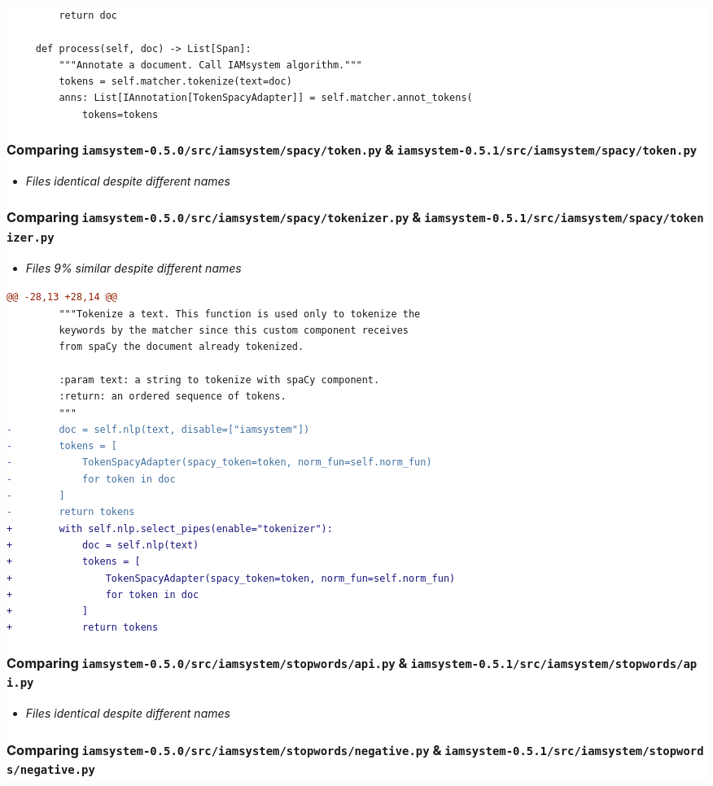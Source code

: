 ```diff
         return doc
 
     def process(self, doc) -> List[Span]:
         """Annotate a document. Call IAMsystem algorithm."""
         tokens = self.matcher.tokenize(text=doc)
         anns: List[IAnnotation[TokenSpacyAdapter]] = self.matcher.annot_tokens(
             tokens=tokens
```

### Comparing `iamsystem-0.5.0/src/iamsystem/spacy/token.py` & `iamsystem-0.5.1/src/iamsystem/spacy/token.py`

 * *Files identical despite different names*

### Comparing `iamsystem-0.5.0/src/iamsystem/spacy/tokenizer.py` & `iamsystem-0.5.1/src/iamsystem/spacy/tokenizer.py`

 * *Files 9% similar despite different names*

```diff
@@ -28,13 +28,14 @@
         """Tokenize a text. This function is used only to tokenize the
         keywords by the matcher since this custom component receives
         from spaCy the document already tokenized.
 
         :param text: a string to tokenize with spaCy component.
         :return: an ordered sequence of tokens.
         """
-        doc = self.nlp(text, disable=["iamsystem"])
-        tokens = [
-            TokenSpacyAdapter(spacy_token=token, norm_fun=self.norm_fun)
-            for token in doc
-        ]
-        return tokens
+        with self.nlp.select_pipes(enable="tokenizer"):
+            doc = self.nlp(text)
+            tokens = [
+                TokenSpacyAdapter(spacy_token=token, norm_fun=self.norm_fun)
+                for token in doc
+            ]
+            return tokens
```

### Comparing `iamsystem-0.5.0/src/iamsystem/stopwords/api.py` & `iamsystem-0.5.1/src/iamsystem/stopwords/api.py`

 * *Files identical despite different names*

### Comparing `iamsystem-0.5.0/src/iamsystem/stopwords/negative.py` & `iamsystem-0.5.1/src/iamsystem/stopwords/negative.py`
